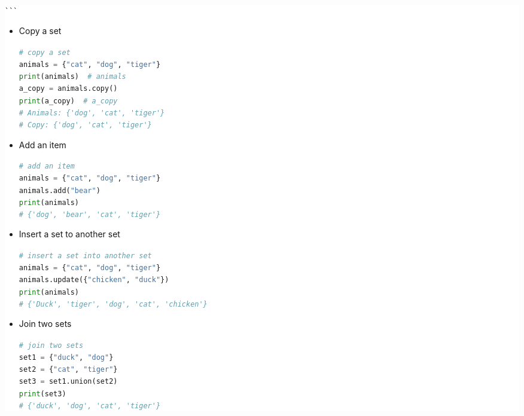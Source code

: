     ```
    
* Copy a set
    
    ```python
    # copy a set
    animals = {"cat", "dog", "tiger"}
    print(animals)  # animals
    a_copy = animals.copy()
    print(a_copy)  # a_copy
    # Animals: {'dog', 'cat', 'tiger'}
    # Copy: {'dog', 'cat', 'tiger'}
    ```
    
* Add an item
    
    ```python
    # add an item
    animals = {"cat", "dog", "tiger"}
    animals.add("bear")
    print(animals)
    # {'dog', 'bear', 'cat', 'tiger'}
    ```
    
* Insert a set to another set
    
    ```python
    # insert a set into another set
    animals = {"cat", "dog", "tiger"}
    animals.update({"chicken", "duck"})
    print(animals)
    # {'Duck', 'tiger', 'dog', 'cat', 'chicken'}
    ```
    
* Join two sets
    
    ```python
    # join two sets
    set1 = {"duck", "dog"}
    set2 = {"cat", "tiger"}
    set3 = set1.union(set2)
    print(set3)
    # {'duck', 'dog', 'cat', 'tiger'}
    ```
    